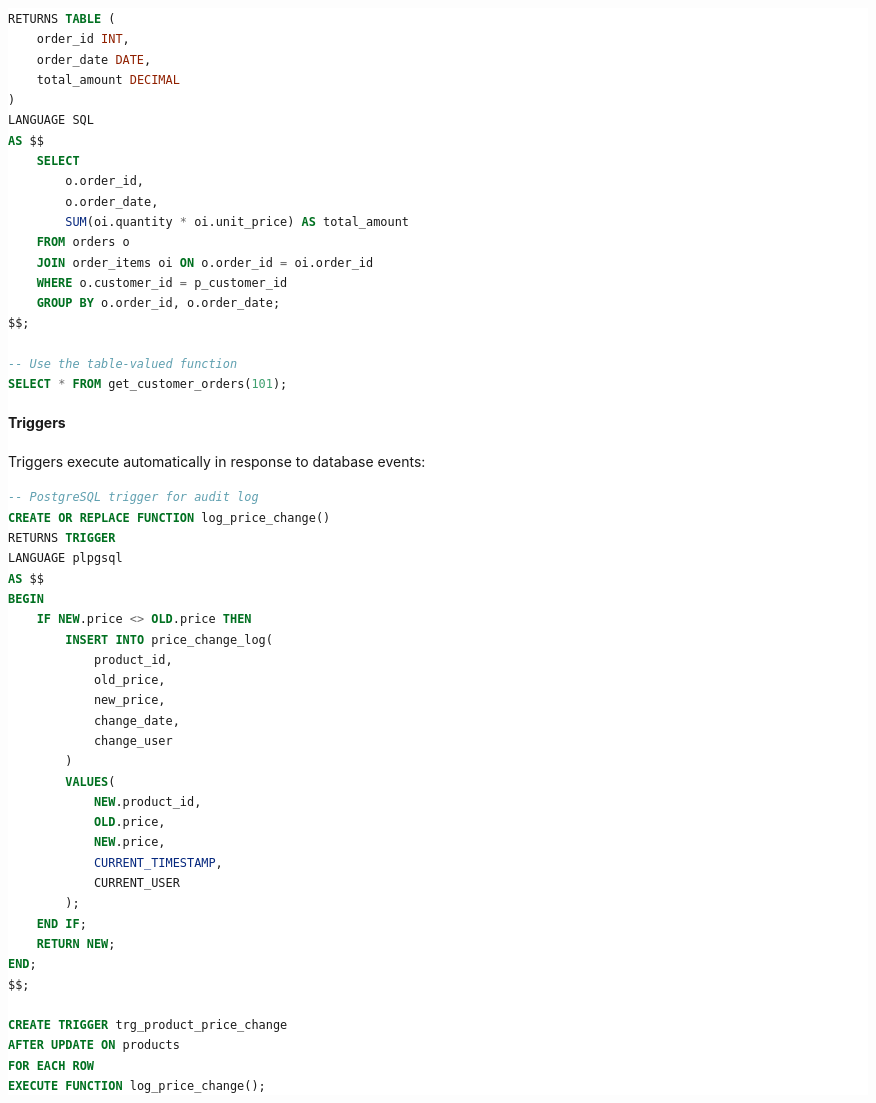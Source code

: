 ```sql
RETURNS TABLE (
    order_id INT,
    order_date DATE,
    total_amount DECIMAL
)
LANGUAGE SQL
AS $$
    SELECT
        o.order_id,
        o.order_date,
        SUM(oi.quantity * oi.unit_price) AS total_amount
    FROM orders o
    JOIN order_items oi ON o.order_id = oi.order_id
    WHERE o.customer_id = p_customer_id
    GROUP BY o.order_id, o.order_date;
$$;

-- Use the table-valued function
SELECT * FROM get_customer_orders(101);
```

#### Triggers

Triggers execute automatically in response to database events:

```sql
-- PostgreSQL trigger for audit log
CREATE OR REPLACE FUNCTION log_price_change()
RETURNS TRIGGER 
LANGUAGE plpgsql
AS $$
BEGIN
    IF NEW.price <> OLD.price THEN
        INSERT INTO price_change_log(
            product_id,
            old_price,
            new_price,
            change_date,
            change_user
        )
        VALUES(
            NEW.product_id,
            OLD.price,
            NEW.price,
            CURRENT_TIMESTAMP,
            CURRENT_USER
        );
    END IF;
    RETURN NEW;
END;
$$;

CREATE TRIGGER trg_product_price_change
AFTER UPDATE ON products
FOR EACH ROW
EXECUTE FUNCTION log_price_change();
```
